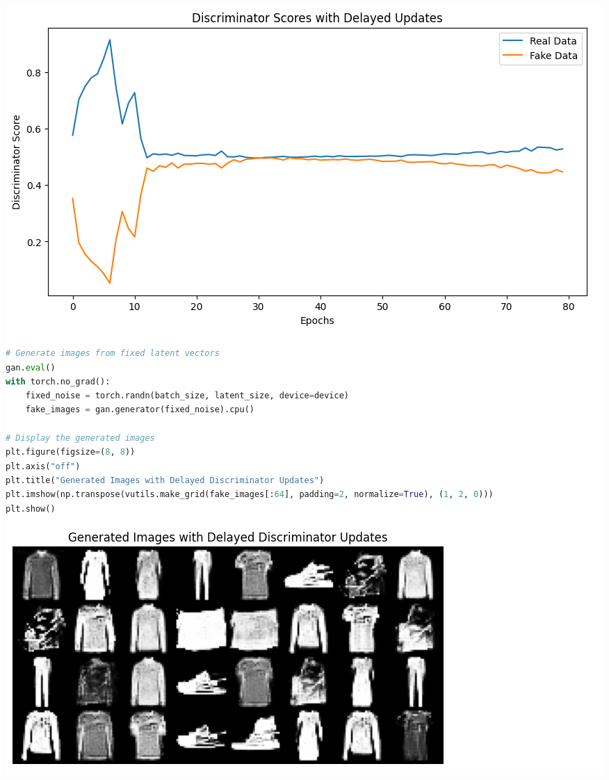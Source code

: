 
    
![png](3_GAN_ModeCollapse_files/3_GAN_ModeCollapse_59_0.png)
    



```python
# Generate images from fixed latent vectors
gan.eval()
with torch.no_grad():
    fixed_noise = torch.randn(batch_size, latent_size, device=device)
    fake_images = gan.generator(fixed_noise).cpu()

# Display the generated images
plt.figure(figsize=(8, 8))
plt.axis("off")
plt.title("Generated Images with Delayed Discriminator Updates")
plt.imshow(np.transpose(vutils.make_grid(fake_images[:64], padding=2, normalize=True), (1, 2, 0)))
plt.show()

```


    
![png](3_GAN_ModeCollapse_files/3_GAN_ModeCollapse_60_0.png)